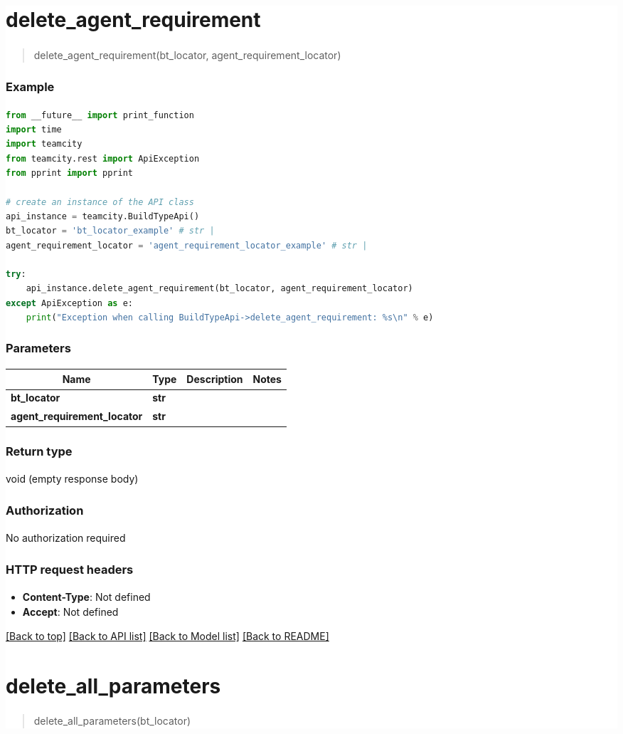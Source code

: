 # **delete_agent_requirement**
> delete_agent_requirement(bt_locator, agent_requirement_locator)



### Example
```python
from __future__ import print_function
import time
import teamcity
from teamcity.rest import ApiException
from pprint import pprint

# create an instance of the API class
api_instance = teamcity.BuildTypeApi()
bt_locator = 'bt_locator_example' # str | 
agent_requirement_locator = 'agent_requirement_locator_example' # str | 

try:
    api_instance.delete_agent_requirement(bt_locator, agent_requirement_locator)
except ApiException as e:
    print("Exception when calling BuildTypeApi->delete_agent_requirement: %s\n" % e)
```

### Parameters

Name | Type | Description  | Notes
------------- | ------------- | ------------- | -------------
 **bt_locator** | **str**|  | 
 **agent_requirement_locator** | **str**|  | 

### Return type

void (empty response body)

### Authorization

No authorization required

### HTTP request headers

 - **Content-Type**: Not defined
 - **Accept**: Not defined

[[Back to top]](#) [[Back to API list]](../README.md#documentation-for-api-endpoints) [[Back to Model list]](../README.md#documentation-for-models) [[Back to README]](../README.md)

# **delete_all_parameters**
> delete_all_parameters(bt_locator)


